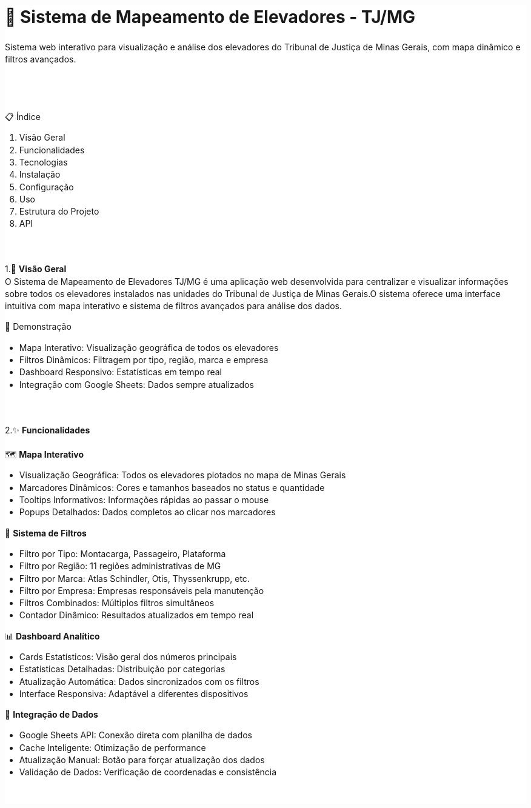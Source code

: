 # 🏢 Sistema de Mapeamento de Elevadores - TJ/MG

Sistema web interativo para visualização e análise dos elevadores do Tribunal de Justiça de Minas Gerais, com mapa dinâmico e filtros avançados.
 
 <br><br><br>
📋 Índice
1. Visão Geral
2. Funcionalidades
3. Tecnologias
4. Instalação
5. Configuração
6. Uso
7. Estrutura do Projeto
8. API
<br><br><br>

1.🎯 **Visão Geral**<br>
O Sistema de Mapeamento de Elevadores TJ/MG é uma aplicação web desenvolvida para centralizar e visualizar informações sobre todos os elevadores instalados nas unidades do Tribunal de Justiça de Minas Gerais.O sistema oferece uma interface intuitiva com mapa interativo e sistema de filtros avançados para análise dos dados.

🎥 Demonstração<br>
- Mapa Interativo: Visualização geográfica de todos os elevadores<br>
- Filtros Dinâmicos: Filtragem por tipo, região, marca e empresa<br>
- Dashboard Responsivo: Estatísticas em tempo real<br>
- Integração com Google Sheets: Dados sempre atualizados<br><br><br>


2.✨ **Funcionalidades**<br><br>
🗺️ **Mapa Interativo**<br>
- Visualização Geográfica: Todos os elevadores plotados no mapa de Minas Gerais<br>
- Marcadores Dinâmicos: Cores e tamanhos baseados no status e quantidade<br>
- Tooltips Informativos: Informações rápidas ao passar o mouse<br>
- Popups Detalhados: Dados completos ao clicar nos marcadores<br>

📣 **Sistema de Filtros**<br>
- Filtro por Tipo: Montacarga, Passageiro, Plataforma<br>
- Filtro por Região: 11 regiões administrativas de MG<br>
- Filtro por Marca: Atlas Schindler, Otis, Thyssenkrupp, etc.<br>
- Filtro por Empresa: Empresas responsáveis pela manutenção<br>
- Filtros Combinados: Múltiplos filtros simultâneos<br>
- Contador Dinâmico: Resultados atualizados em tempo real<br>

📊 **Dashboard Analítico**<br>
- Cards Estatísticos: Visão geral dos números principais<br>
- Estatísticas Detalhadas: Distribuição por categorias<br>
- Atualização Automática: Dados sincronizados com os filtros<br>
- Interface Responsiva: Adaptável a diferentes dispositivos<br>

🔄 **Integração de Dados**<br>
- Google Sheets API: Conexão direta com planilha de dados<br>
- Cache Inteligente: Otimização de performance<br>
- Atualização Manual: Botão para forçar atualização dos dados<br>
- Validação de Dados: Verificação de coordenadas e consistência<br><br><br>
